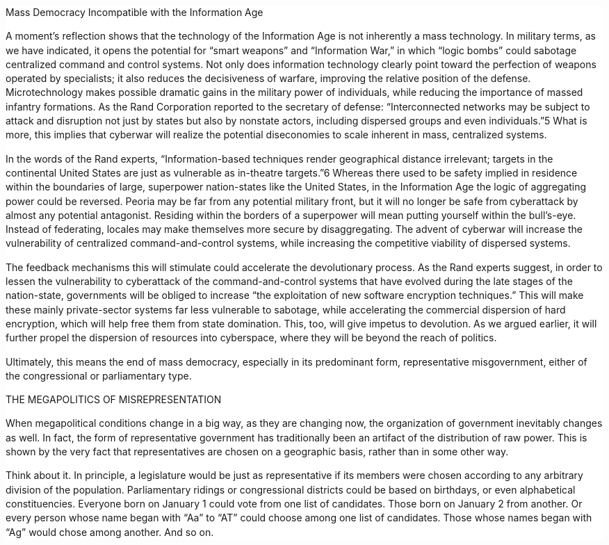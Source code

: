 



Mass Democracy Incompatible with the Information Age


A moment’s reflection shows that the technology of the Information Age is not inherently a mass technology. In military terms, as we have indicated, it opens the potential for “smart weapons” and “Information War,” in which “logic bombs” could sabotage centralized command and control systems. Not only does information technology clearly point toward the perfection of weapons operated by specialists; it also reduces the decisiveness of warfare, improving the relative position of the defense. Microtechnology makes possible dramatic gains in the military power of individuals, while reducing the importance of massed infantry formations. As the Rand Corporation reported to the secretary of defense: “Interconnected networks may be subject to attack and disruption not just by states but also by nonstate actors, including dispersed groups and even individuals.”5 What is more, this implies that cyberwar will realize the potential diseconomies to scale inherent in mass, centralized systems.

In the words of the Rand experts, “Information-based techniques render geographical distance irrelevant; targets in the continental United States are just as vulnerable as in-theatre targets.”6 Whereas there used to be safety implied in residence within the boundaries of large, superpower nation-states like the United States, in the Information Age the logic of aggregating power could be reversed. Peoria may be far from any potential military front, but it will no longer be safe from cyberattack by almost any potential antagonist. Residing within the borders of a superpower will mean putting yourself within the bull’s-eye. Instead of federating, locales may make themselves more secure by disaggregating. The advent of cyberwar will increase the vulnerability of centralized command-and-control systems, while increasing the competitive viability of dispersed systems.

The feedback mechanisms this will stimulate could accelerate the devolutionary process. As the Rand experts suggest, in order to lessen the vulnerability to cyberattack of the command-and-control systems that have evolved during the late stages of the nation-state, governments will be obliged to increase “the exploitation of new software encryption techniques.” This will make these mainly private-sector systems far less vulnerable to sabotage, while accelerating the commercial dispersion of hard encryption, which will help free them from state domination. This, too, will give impetus to devolution. As we argued earlier, it will further propel the dispersion of resources into cyberspace, where they will be beyond the reach of politics.

Ultimately, this means the end of mass democracy, especially in its predominant form, representative misgovernment, either of the congressional or parliamentary type.





THE MEGAPOLITICS OF MISREPRESENTATION


When megapolitical conditions change in a big way, as they are changing now, the organization of government inevitably changes as well. In fact, the form of representative government has traditionally been an artifact of the distribution of raw power. This is shown by the very fact that representatives are chosen on a geographic basis, rather than in some other way.

Think about it. In principle, a legislature would be just as representative if its members were chosen according to any arbitrary division of the population. Parliamentary ridings or congressional districts could be based on birthdays, or even alphabetical constituencies. Everyone born on January 1 could vote from one list of candidates. Those born on January 2 from another. Or every person whose name began with “Aa” to “AT” could choose among one list of candidates. Those whose names began with “Ag” would chose among another. And so on.
